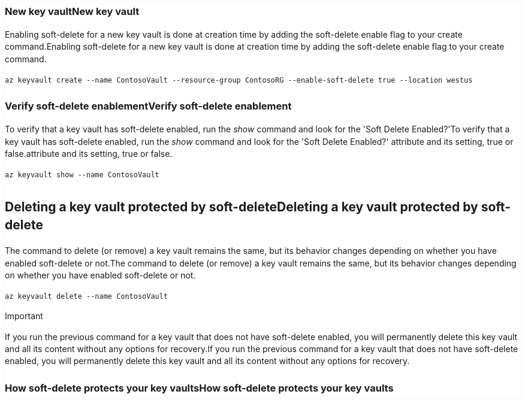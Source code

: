 ### <a name="new-key-vault"></a><span data-ttu-id="96494-131">New key vault</span><span class="sxs-lookup"><span data-stu-id="96494-131">New key vault</span></span>

<span data-ttu-id="96494-132">Enabling soft-delete for a new key vault is done at creation time by adding the soft-delete enable flag to your create command.</span><span class="sxs-lookup"><span data-stu-id="96494-132">Enabling soft-delete for a new key vault is done at creation time by adding the soft-delete enable flag to your create command.</span></span>

```azurecli
az keyvault create --name ContosoVault --resource-group ContosoRG --enable-soft-delete true --location westus
```

### <a name="verify-soft-delete-enablement"></a><span data-ttu-id="96494-133">Verify soft-delete enablement</span><span class="sxs-lookup"><span data-stu-id="96494-133">Verify soft-delete enablement</span></span>

<span data-ttu-id="96494-134">To verify that a key vault has soft-delete enabled, run the *show* command and look for the 'Soft Delete Enabled?'</span><span class="sxs-lookup"><span data-stu-id="96494-134">To verify that a key vault has soft-delete enabled, run the *show* command and look for the 'Soft Delete Enabled?'</span></span> <span data-ttu-id="96494-135">attribute and its setting, true or false.</span><span class="sxs-lookup"><span data-stu-id="96494-135">attribute and its setting, true or false.</span></span>

```azurecli
az keyvault show --name ContosoVault
```

## <a name="deleting-a-key-vault-protected-by-soft-delete"></a><span data-ttu-id="96494-136">Deleting a key vault protected by soft-delete</span><span class="sxs-lookup"><span data-stu-id="96494-136">Deleting a key vault protected by soft-delete</span></span>

<span data-ttu-id="96494-137">The command to delete (or remove) a key vault remains the same, but its behavior changes depending on whether you have enabled soft-delete or not.</span><span class="sxs-lookup"><span data-stu-id="96494-137">The command to delete (or remove) a key vault remains the same, but its behavior changes depending on whether you have enabled soft-delete or not.</span></span>

```azurecli
az keyvault delete --name ContosoVault
```

> [!IMPORTANT]
><span data-ttu-id="96494-138">If you run the previous command for a key vault that does not have soft-delete enabled, you will permanently delete this key vault and all its content without any options for recovery.</span><span class="sxs-lookup"><span data-stu-id="96494-138">If you run the previous command for a key vault that does not have soft-delete enabled, you will permanently delete this key vault and all its content without any options for recovery.</span></span>

### <a name="how-soft-delete-protects-your-key-vaults"></a><span data-ttu-id="96494-139">How soft-delete protects your key vaults</span><span class="sxs-lookup"><span data-stu-id="96494-139">How soft-delete protects your key vaults</span></span>
